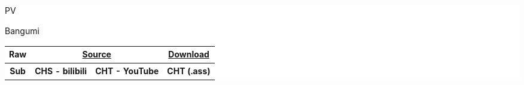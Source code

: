 PV<br>
<video width="100%" height="100%" controls>
  <source src="https://github.com/LYHPandaKing/227PhotoBackup/releases/download/227Keisanchu_S3_PV/227KeisanchuS3_PV_46_RAW_1080P.mp4" type="video/mp4">
</video>

Bangumi<br>
<video width="100%" height="100%" controls>
  <source src="https://github.com/LYHPandaKing/227PhotoBackup/releases/download/227Keisanchuu_S3-mp4/227Keisanchu_S3_46_RAW_1080P.mp4" type="video/mp4">
</video>

<table>
  <tr>
  <th>Raw</th>
    <th colspan="2"><a rel="noopener noreferrer" target="_blank" href="https://www.bilibili.com/video/BV1JS4y1G7Wj">Source</a></th>
    <th><a rel="noopener noreferrer" target="_blank" href="https://github.com/LYHPandaKing/227PhotoBackup/releases/download/227Keisanchuu_S3-mp4/227Keisanchu_S3_46_RAW_1080P.mp4">Download</a></th>
  </tr>
  <tr>
  <th>Sub</th>
    <th>CHS - bilibili<a rel="noopener noreferrer" target="_blank" href=""></a></th>
    <th>CHT - YouTube<a rel="noopener noreferrer" target="_blank" href=""></a></th>
    <th>CHT (.ass) <a href=""></a></th>
  </tr>
</table>